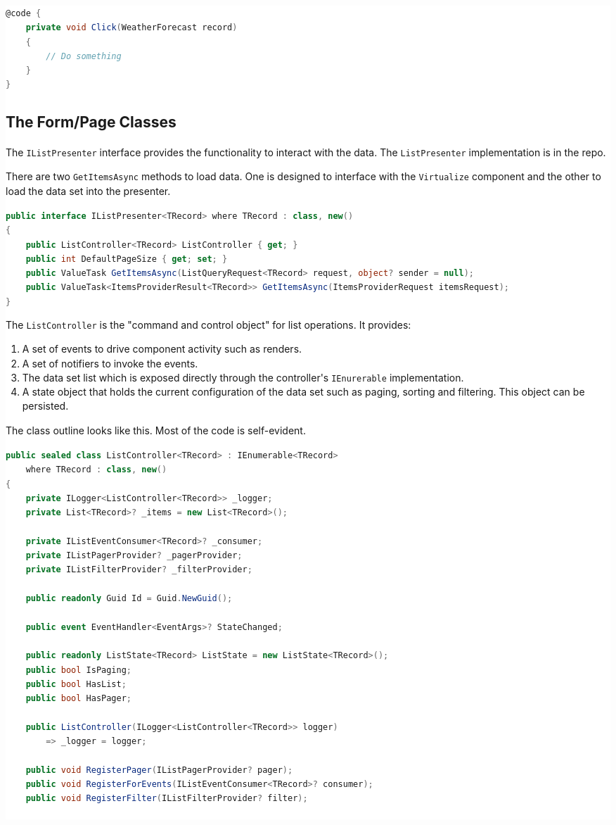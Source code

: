 ```csharp
@code {
    private void Click(WeatherForecast record)
    {
        // Do something
    }
}
```

## The Form/Page Classes

The `IListPresenter` interface provides the functionality to interact with the data.  The `ListPresenter` implementation is in the repo.

There are two `GetItemsAsync` methods to load data.  One is designed to interface with the `Virtualize` component and the other to load the data set into the presenter. 

```csharp
public interface IListPresenter<TRecord> where TRecord : class, new()
{
    public ListController<TRecord> ListController { get; }
    public int DefaultPageSize { get; set; }
    public ValueTask GetItemsAsync(ListQueryRequest<TRecord> request, object? sender = null);
    public ValueTask<ItemsProviderResult<TRecord>> GetItemsAsync(ItemsProviderRequest itemsRequest);
}
```

The `ListController` is the "command and control object" for list operations.  It provides:

1. A set of events to drive component activity such as renders.
2. A set of notifiers to invoke the events.
3. The data set list which is exposed directly through the controller's `IEnurerable` implementation.
4. A state object that holds the current configuration of the data set such as paging, sorting and filtering.  This object can be persisted.

The class outline looks like this.  Most of the code is self-evident.

```csharp
public sealed class ListController<TRecord> : IEnumerable<TRecord>
    where TRecord : class, new()
{
    private ILogger<ListController<TRecord>> _logger;
    private List<TRecord>? _items = new List<TRecord>();

    private IListEventConsumer<TRecord>? _consumer;
    private IListPagerProvider? _pagerProvider;
    private IListFilterProvider? _filterProvider;

    public readonly Guid Id = Guid.NewGuid();

    public event EventHandler<EventArgs>? StateChanged;

    public readonly ListState<TRecord> ListState = new ListState<TRecord>();
    public bool IsPaging;
    public bool HasList;
    public bool HasPager;

    public ListController(ILogger<ListController<TRecord>> logger)
        => _logger = logger;

    public void RegisterPager(IListPagerProvider? pager);
    public void RegisterForEvents(IListEventConsumer<TRecord>? consumer);
    public void RegisterFilter(IListFilterProvider? filter);
    

```